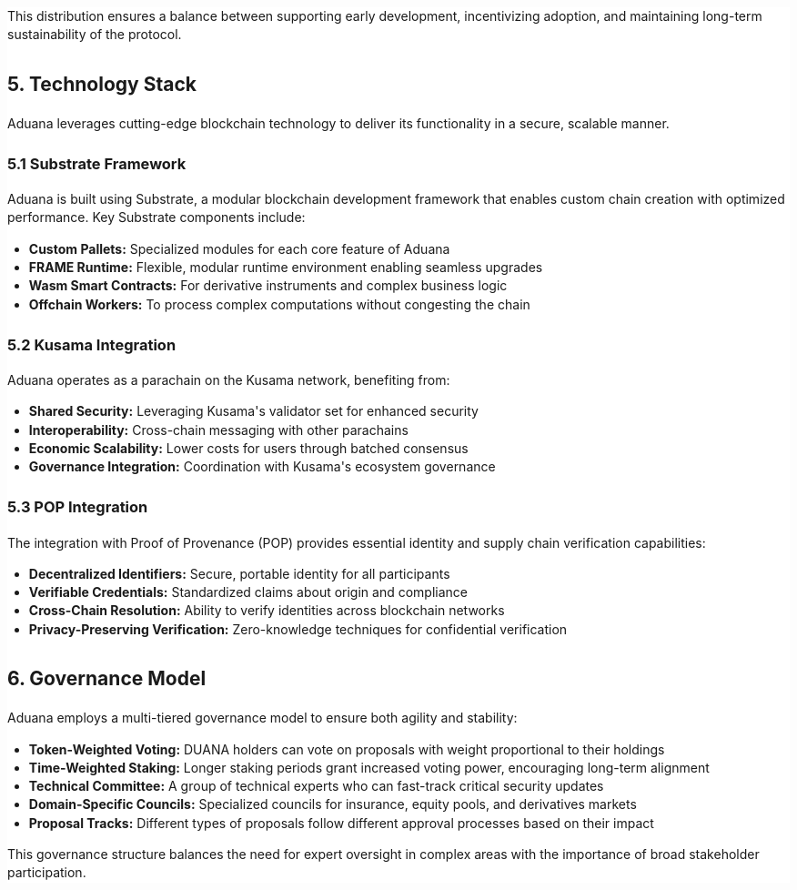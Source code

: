 This distribution ensures a balance between supporting early development, incentivizing adoption, and maintaining long-term sustainability of the protocol.

## 5. Technology Stack

Aduana leverages cutting-edge blockchain technology to deliver its functionality in a secure, scalable manner.

### 5.1 Substrate Framework

Aduana is built using Substrate, a modular blockchain development framework that enables custom chain creation with optimized performance. Key Substrate components include:

- **Custom Pallets:** Specialized modules for each core feature of Aduana
- **FRAME Runtime:** Flexible, modular runtime environment enabling seamless upgrades
- **Wasm Smart Contracts:** For derivative instruments and complex business logic
- **Offchain Workers:** To process complex computations without congesting the chain

### 5.2 Kusama Integration

Aduana operates as a parachain on the Kusama network, benefiting from:

- **Shared Security:** Leveraging Kusama's validator set for enhanced security
- **Interoperability:** Cross-chain messaging with other parachains
- **Economic Scalability:** Lower costs for users through batched consensus
- **Governance Integration:** Coordination with Kusama's ecosystem governance

### 5.3 POP Integration

The integration with Proof of Provenance (POP) provides essential identity and supply chain verification capabilities:

- **Decentralized Identifiers:** Secure, portable identity for all participants
- **Verifiable Credentials:** Standardized claims about origin and compliance
- **Cross-Chain Resolution:** Ability to verify identities across blockchain networks
- **Privacy-Preserving Verification:** Zero-knowledge techniques for confidential verification

## 6. Governance Model

Aduana employs a multi-tiered governance model to ensure both agility and stability:

- **Token-Weighted Voting:** DUANA holders can vote on proposals with weight proportional to their holdings
- **Time-Weighted Staking:** Longer staking periods grant increased voting power, encouraging long-term alignment
- **Technical Committee:** A group of technical experts who can fast-track critical security updates
- **Domain-Specific Councils:** Specialized councils for insurance, equity pools, and derivatives markets
- **Proposal Tracks:** Different types of proposals follow different approval processes based on their impact

This governance structure balances the need for expert oversight in complex areas with the importance of broad stakeholder participation.
